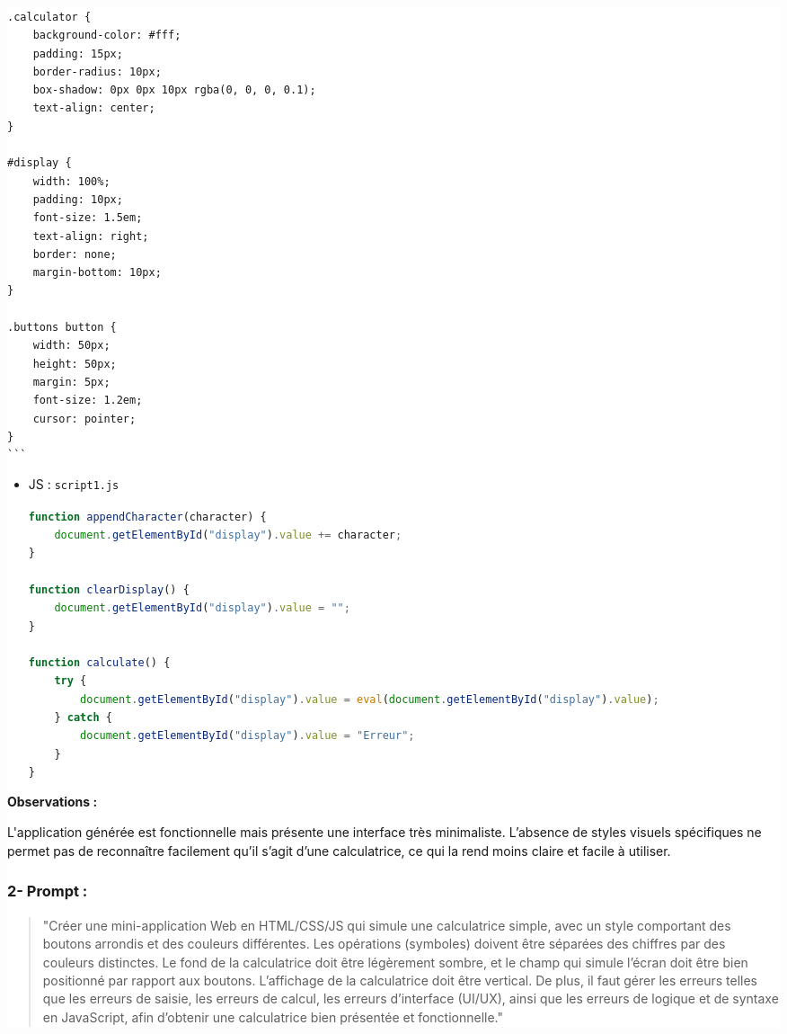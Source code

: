     .calculator {
        background-color: #fff;
        padding: 15px;
        border-radius: 10px;
        box-shadow: 0px 0px 10px rgba(0, 0, 0, 0.1);
        text-align: center;
    }

    #display {
        width: 100%;
        padding: 10px;
        font-size: 1.5em;
        text-align: right;
        border: none;
        margin-bottom: 10px;
    }

    .buttons button {
        width: 50px;
        height: 50px;
        margin: 5px;
        font-size: 1.2em;
        cursor: pointer;
    }
    ```

*   JS : `script1.js`
    ```javascript
    function appendCharacter(character) {
        document.getElementById("display").value += character;
    }

    function clearDisplay() {
        document.getElementById("display").value = "";
    }

    function calculate() {
        try {
            document.getElementById("display").value = eval(document.getElementById("display").value);
        } catch {
            document.getElementById("display").value = "Erreur";
        }
    }
    ```

**Observations :**

L'application générée est fonctionnelle mais présente une interface très minimaliste. L’absence de styles visuels spécifiques ne permet pas de reconnaître facilement qu’il s’agit d’une calculatrice, ce qui la rend moins claire et facile à utiliser.

### 2- Prompt :
> "Créer une mini-application Web en HTML/CSS/JS qui simule une calculatrice simple, avec un style comportant des boutons arrondis et des couleurs différentes. Les opérations (symboles) doivent être séparées des chiffres par des couleurs distinctes. Le fond de la calculatrice doit être légèrement sombre, et le champ qui simule l’écran doit être bien positionné par rapport aux boutons. L’affichage de la calculatrice doit être vertical. De plus, il faut gérer les erreurs telles que les erreurs de saisie, les erreurs de calcul, les erreurs d’interface (UI/UX), ainsi que les erreurs de logique et de syntaxe en JavaScript, afin d’obtenir une calculatrice bien présentée et fonctionnelle."
